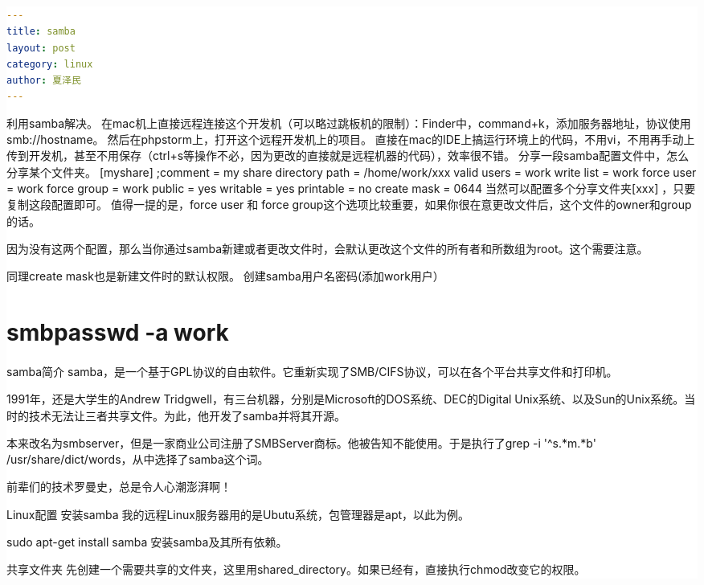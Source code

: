 ```yaml
---
title: samba
layout: post
category: linux
author: 夏泽民
---
```


利用samba解决。  在mac机上直接远程连接这个开发机（可以略过跳板机的限制）：Finder中，command+k，添加服务器地址，协议使用smb://hostname。
然后在phpstorm上，打开这个远程开发机上的项目。
直接在mac的IDE上搞运行环境上的代码，不用vi，不用再手动上传到开发机，甚至不用保存（ctrl+s等操作不必，因为更改的直接就是远程机器的代码），效率很不错。
分享一段samba配置文件中，怎么分享某个文件夹。
[myshare]
   ;comment = my share directory
   path = /home/work/xxx
   valid users = work
   write list = work
   force user = work
   force group = work
   public = yes
   writable = yes
   printable = no
   create mask = 0644
当然可以配置多个分享文件夹[xxx] ，只要复制这段配置即可。
值得一提的是，force user 和 force group这个选项比较重要，如果你很在意更改文件后，这个文件的owner和group的话。

因为没有这两个配置，那么当你通过samba新建或者更改文件时，会默认更改这个文件的所有者和所数组为root。这个需要注意。

同理create mask也是新建文件时的默认权限。
创建samba用户名密码(添加work用户）
 # smbpasswd -a work 
 
 samba简介
samba，是一个基于GPL协议的自由软件。它重新实现了SMB/CIFS协议，可以在各个平台共享文件和打印机。

1991年，还是大学生的Andrew Tridgwell，有三台机器，分别是Microsoft的DOS系统、DEC的Digital Unix系统、以及Sun的Unix系统。当时的技术无法让三者共享文件。为此，他开发了samba并将其开源。

本来改名为smbserver，但是一家商业公司注册了SMBServer商标。他被告知不能使用。于是执行了grep -i '^s.*m.*b' /usr/share/dict/words，从中选择了samba这个词。

前辈们的技术罗曼史，总是令人心潮澎湃啊！

Linux配置
安装samba
我的远程Linux服务器用的是Ubutu系统，包管理器是apt，以此为例。

sudo apt-get install samba
安装samba及其所有依赖。

共享文件夹
先创建一个需要共享的文件夹，这里用shared_directory。如果已经有，直接执行chmod改变它的权限。
